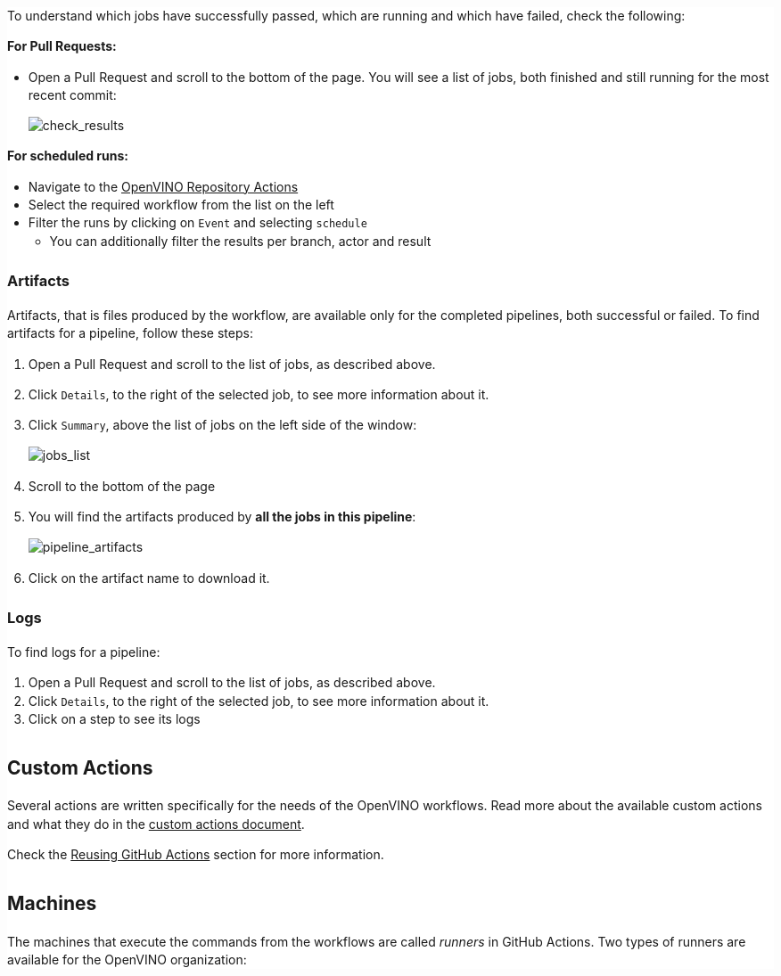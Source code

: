 To understand which jobs have successfully passed, which are running and which have failed,
check the following:

**For Pull Requests:**
  * Open a Pull Request and scroll to the bottom of the page. You will see a list of jobs,
    both finished and still running for the most recent commit:

    ![check_results](../../assets/CI_check_results.png)

**For scheduled runs:**
  * Navigate to the [OpenVINO Repository Actions](https://github.com/openvinotoolkit/openvino/actions)
  * Select the required workflow from the list on the left
  * Filter the runs by clicking on `Event` and selecting `schedule`
    * You can additionally filter the results per branch, actor and result

### Artifacts

Artifacts, that is files produced by the workflow, are available only for the completed pipelines,
both successful or failed. To find artifacts for a pipeline, follow these steps:

1. Open a Pull Request and scroll to the list of jobs, as described above.
2. Click `Details`, to the right of the selected job, to see more information about it.
3. Click `Summary`, above the list of jobs on the left side of the window:

   ![jobs_list](../../assets/CI_completed_job_list.png)

4. Scroll to the bottom of the page
5. You will find the artifacts produced by **all the jobs in this pipeline**:

   ![pipeline_artifacts](../../assets/CI_pipeline_artifacts.png)

6. Click on the artifact name to download it.


### Logs

To find logs for a pipeline:
1. Open a Pull Request and scroll to the list of jobs, as described above.
2. Click `Details`, to the right of the selected job, to see more information about it.
3. Click on a step to see its logs

## Custom Actions

Several actions are written specifically for the needs of the OpenVINO workflows. Read more
about the available custom actions and what they do in the [custom actions document](./custom_actions.md).

Check the [Reusing GitHub Actions](#reusing-github-actions) section for more information.

## Machines

The machines that execute the commands from the workflows are called _runners_ in GitHub Actions.
Two types of runners are available for the OpenVINO organization:
